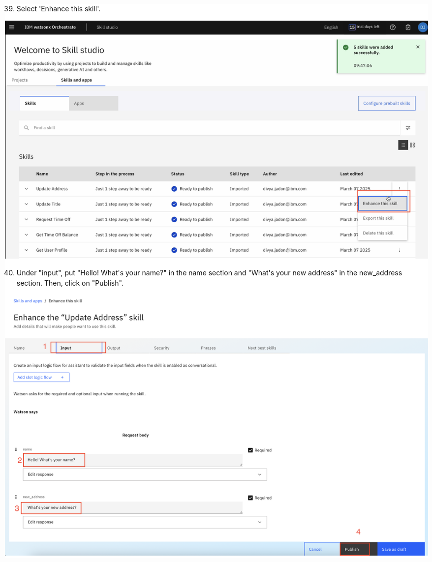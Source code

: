 
39.	Select 'Enhance this skill'.

<img width="1000" alt="image" src="hands-on-lab-assets/image8.png">

40. Under "input", put "Hello! What's your name?" in the name section and "What's your new address" in the new_address section. Then, click on "Publish".
<img width="1000" alt="image" src="hands-on-lab-assets/image8.5.png">
